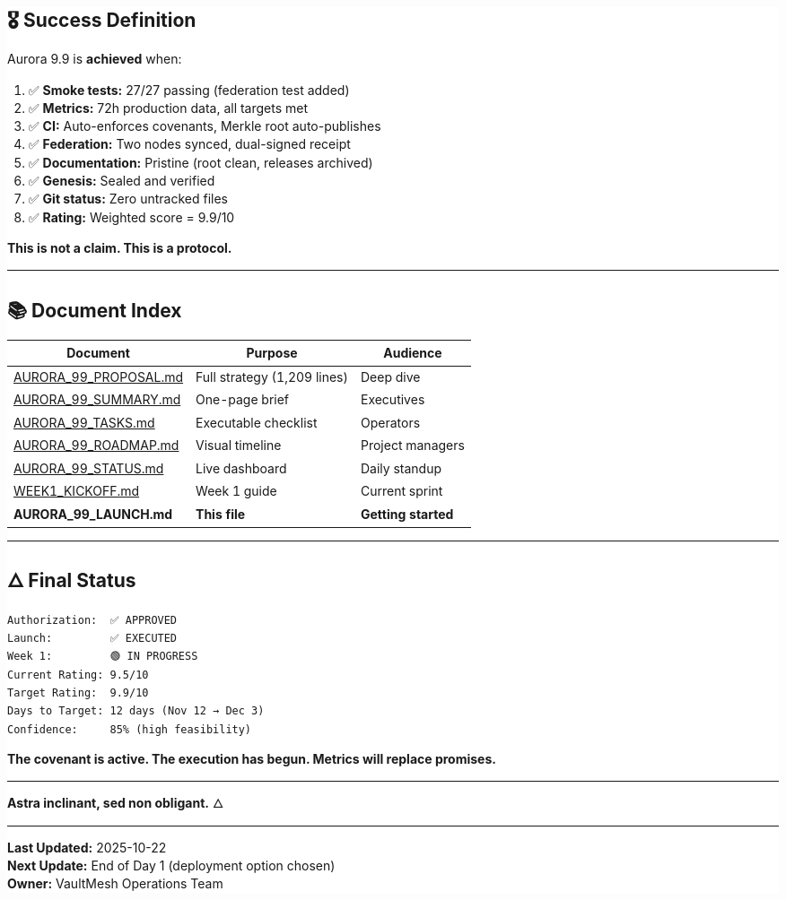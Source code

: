 
## 🎖️ Success Definition

Aurora 9.9 is **achieved** when:

1. ✅ **Smoke tests:** 27/27 passing (federation test added)
2. ✅ **Metrics:** 72h production data, all targets met
3. ✅ **CI:** Auto-enforces covenants, Merkle root auto-publishes
4. ✅ **Federation:** Two nodes synced, dual-signed receipt
5. ✅ **Documentation:** Pristine (root clean, releases archived)
6. ✅ **Genesis:** Sealed and verified
7. ✅ **Git status:** Zero untracked files
8. ✅ **Rating:** Weighted score = 9.9/10

**This is not a claim. This is a protocol.**

---

## 📚 Document Index

| Document | Purpose | Audience |
|----------|---------|----------|
| [AURORA_99_PROPOSAL.md](AURORA_99_PROPOSAL.md) | Full strategy (1,209 lines) | Deep dive |
| [AURORA_99_SUMMARY.md](AURORA_99_SUMMARY.md) | One-page brief | Executives |
| [AURORA_99_TASKS.md](AURORA_99_TASKS.md) | Executable checklist | Operators |
| [AURORA_99_ROADMAP.md](AURORA_99_ROADMAP.md) | Visual timeline | Project managers |
| [AURORA_99_STATUS.md](AURORA_99_STATUS.md) | Live dashboard | Daily standup |
| [WEEK1_KICKOFF.md](WEEK1_KICKOFF.md) | Week 1 guide | Current sprint |
| **AURORA_99_LAUNCH.md** | **This file** | **Getting started** |

---

## 🜂 Final Status

```
Authorization:  ✅ APPROVED
Launch:         ✅ EXECUTED
Week 1:         🟢 IN PROGRESS
Current Rating: 9.5/10
Target Rating:  9.9/10
Days to Target: 12 days (Nov 12 → Dec 3)
Confidence:     85% (high feasibility)
```

**The covenant is active. The execution has begun. Metrics will replace promises.**

---

**Astra inclinant, sed non obligant.** 🜂

---

**Last Updated:** 2025-10-22  
**Next Update:** End of Day 1 (deployment option chosen)  
**Owner:** VaultMesh Operations Team
